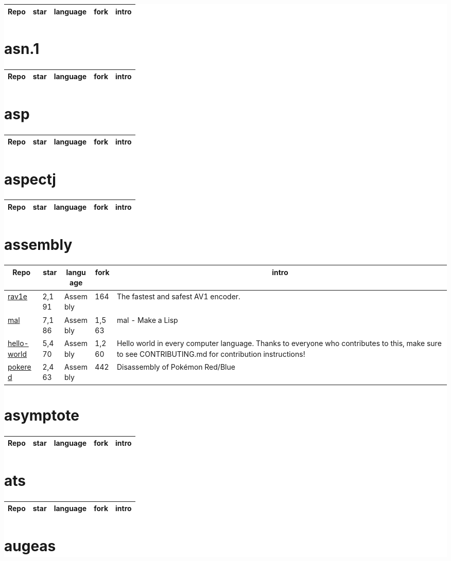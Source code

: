 Repo|star|language|fork|intro
-|-|-|-|-



# asn.1

Repo|star|language|fork|intro
-|-|-|-|-



# asp

Repo|star|language|fork|intro
-|-|-|-|-



# aspectj

Repo|star|language|fork|intro
-|-|-|-|-



# assembly

Repo|star|language|fork|intro
-|-|-|-|-
[rav1e](https://github.com/xiph/rav1e)|2,191|Assembly|164|The fastest and safest AV1 encoder.
[mal](https://github.com/kanaka/mal)|7,186|Assembly|1,563|mal - Make a Lisp
[hello-world](https://github.com/leachim6/hello-world)|5,470|Assembly|1,260|Hello world in every computer language. Thanks to everyone who contributes to this, make sure to see CONTRIBUTING.md for contribution instructions!
[pokered](https://github.com/pret/pokered)|2,463|Assembly|442|Disassembly of Pokémon Red/Blue


# asymptote

Repo|star|language|fork|intro
-|-|-|-|-



# ats

Repo|star|language|fork|intro
-|-|-|-|-



# augeas
